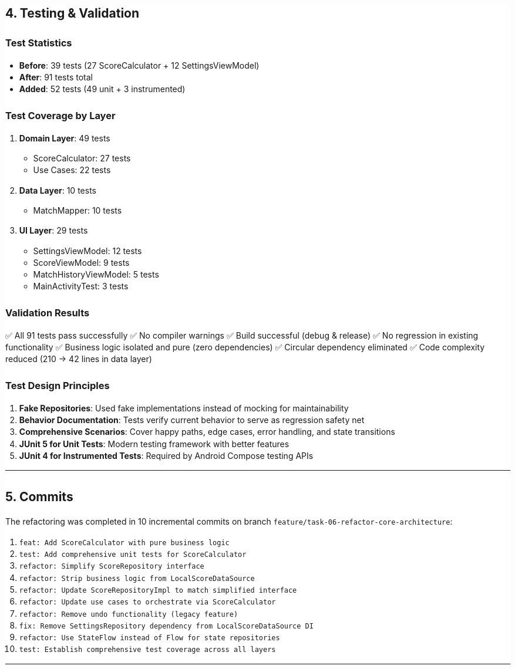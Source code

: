 
## 4. Testing & Validation

### Test Statistics
- **Before**: 39 tests (27 ScoreCalculator + 12 SettingsViewModel)
- **After**: 91 tests total
- **Added**: 52 tests (49 unit + 3 instrumented)

### Test Coverage by Layer
1. **Domain Layer**: 49 tests
   - ScoreCalculator: 27 tests
   - Use Cases: 22 tests

2. **Data Layer**: 10 tests
   - MatchMapper: 10 tests

3. **UI Layer**: 29 tests
   - SettingsViewModel: 12 tests
   - ScoreViewModel: 9 tests
   - MatchHistoryViewModel: 5 tests
   - MainActivityTest: 3 tests

### Validation Results
✅ All 91 tests pass successfully
✅ No compiler warnings
✅ Build successful (debug & release)
✅ No regression in existing functionality
✅ Business logic isolated and pure (zero dependencies)
✅ Circular dependency eliminated
✅ Code complexity reduced (210 → 42 lines in data layer)

### Test Design Principles
1. **Fake Repositories**: Used fake implementations instead of mocking for maintainability
2. **Behavior Documentation**: Tests verify current behavior to serve as regression safety net
3. **Comprehensive Scenarios**: Cover happy paths, edge cases, error handling, and state transitions
4. **JUnit 5 for Unit Tests**: Modern testing framework with better features
5. **JUnit 4 for Instrumented Tests**: Required by Android Compose testing APIs

---

## 5. Commits

The refactoring was completed in 10 incremental commits on branch `feature/task-06-refactor-core-architecture`:

1. `feat: Add ScoreCalculator with pure business logic`
2. `test: Add comprehensive unit tests for ScoreCalculator`
3. `refactor: Simplify ScoreRepository interface`
4. `refactor: Strip business logic from LocalScoreDataSource`
5. `refactor: Update ScoreRepositoryImpl to match simplified interface`
6. `refactor: Update use cases to orchestrate via ScoreCalculator`
7. `refactor: Remove undo functionality (legacy feature)`
8. `fix: Remove SettingsRepository dependency from LocalScoreDataSource DI`
9. `refactor: Use StateFlow instead of Flow for state repositories`
10. `test: Establish comprehensive test coverage across all layers`

---